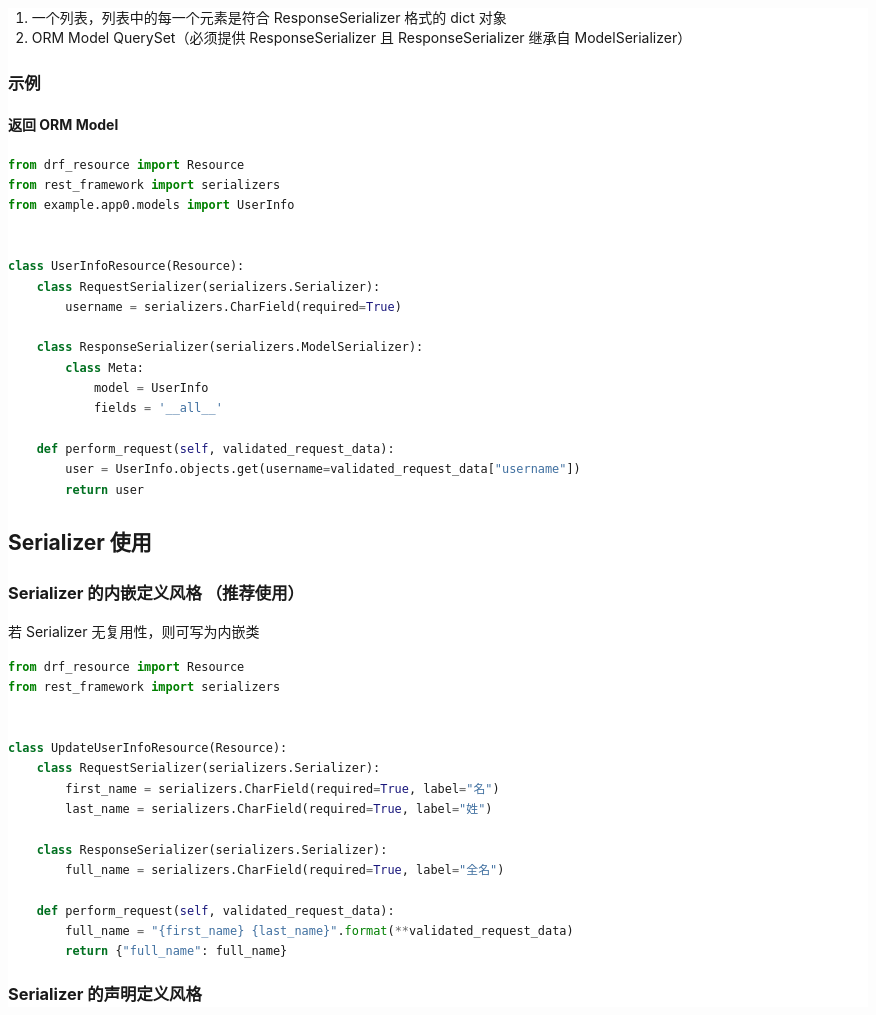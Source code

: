 1. 一个列表，列表中的每一个元素是符合 ResponseSerializer 格式的 dict 对象
2. ORM Model QuerySet（必须提供 ResponseSerializer 且 ResponseSerializer 继承自 ModelSerializer）

### 示例

#### 返回 ORM Model

```python
from drf_resource import Resource
from rest_framework import serializers
from example.app0.models import UserInfo


class UserInfoResource(Resource):
    class RequestSerializer(serializers.Serializer):
        username = serializers.CharField(required=True)

    class ResponseSerializer(serializers.ModelSerializer):
        class Meta:
            model = UserInfo
            fields = '__all__'

    def perform_request(self, validated_request_data):
        user = UserInfo.objects.get(username=validated_request_data["username"])
        return user
```

## Serializer 使用

### Serializer 的内嵌定义风格 （推荐使用）

若 Serializer 无复用性，则可写为内嵌类

```python
from drf_resource import Resource
from rest_framework import serializers


class UpdateUserInfoResource(Resource):
    class RequestSerializer(serializers.Serializer):
        first_name = serializers.CharField(required=True, label="名")
        last_name = serializers.CharField(required=True, label="姓")

    class ResponseSerializer(serializers.Serializer):
        full_name = serializers.CharField(required=True, label="全名")

    def perform_request(self, validated_request_data):
        full_name = "{first_name} {last_name}".format(**validated_request_data)
        return {"full_name": full_name}
```

### Serializer 的声明定义风格
